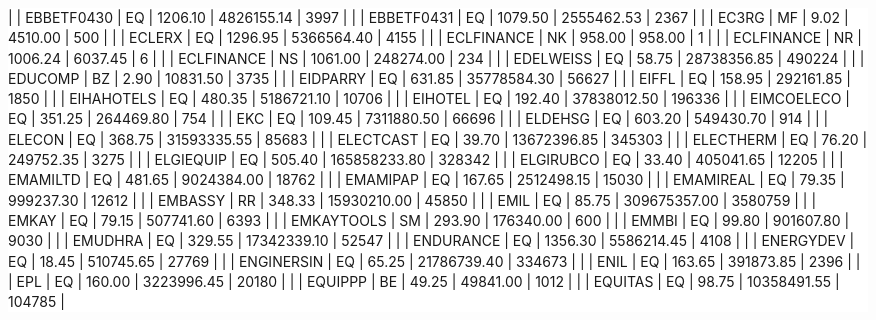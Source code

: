 |  | EBBETF0430 | EQ | 1206.10 | 4826155.14 | 3997 |
|  | EBBETF0431 | EQ | 1079.50 | 2555462.53 | 2367 |
|  | EC3RG | MF | 9.02 | 4510.00 | 500 |
|  | ECLERX | EQ | 1296.95 | 5366564.40 | 4155 |
|  | ECLFINANCE | NK | 958.00 | 958.00 | 1 |
|  | ECLFINANCE | NR | 1006.24 | 6037.45 | 6 |
|  | ECLFINANCE | NS | 1061.00 | 248274.00 | 234 |
|  | EDELWEISS | EQ | 58.75 | 28738356.85 | 490224 |
|  | EDUCOMP | BZ | 2.90 | 10831.50 | 3735 |
|  | EIDPARRY | EQ | 631.85 | 35778584.30 | 56627 |
|  | EIFFL | EQ | 158.95 | 292161.85 | 1850 |
|  | EIHAHOTELS | EQ | 480.35 | 5186721.10 | 10706 |
|  | EIHOTEL | EQ | 192.40 | 37838012.50 | 196336 |
|  | EIMCOELECO | EQ | 351.25 | 264469.80 | 754 |
|  | EKC | EQ | 109.45 | 7311880.50 | 66696 |
|  | ELDEHSG | EQ | 603.20 | 549430.70 | 914 |
|  | ELECON | EQ | 368.75 | 31593335.55 | 85683 |
|  | ELECTCAST | EQ | 39.70 | 13672396.85 | 345303 |
|  | ELECTHERM | EQ | 76.20 | 249752.35 | 3275 |
|  | ELGIEQUIP | EQ | 505.40 | 165858233.80 | 328342 |
|  | ELGIRUBCO | EQ | 33.40 | 405041.65 | 12205 |
|  | EMAMILTD | EQ | 481.65 | 9024384.00 | 18762 |
|  | EMAMIPAP | EQ | 167.65 | 2512498.15 | 15030 |
|  | EMAMIREAL | EQ | 79.35 | 999237.30 | 12612 |
|  | EMBASSY | RR | 348.33 | 15930210.00 | 45850 |
|  | EMIL | EQ | 85.75 | 309675357.00 | 3580759 |
|  | EMKAY | EQ | 79.15 | 507741.60 | 6393 |
|  | EMKAYTOOLS | SM | 293.90 | 176340.00 | 600 |
|  | EMMBI | EQ | 99.80 | 901607.80 | 9030 |
|  | EMUDHRA | EQ | 329.55 | 17342339.10 | 52547 |
|  | ENDURANCE | EQ | 1356.30 | 5586214.45 | 4108 |
|  | ENERGYDEV | EQ | 18.45 | 510745.65 | 27769 |
|  | ENGINERSIN | EQ | 65.25 | 21786739.40 | 334673 |
|  | ENIL | EQ | 163.65 | 391873.85 | 2396 |
|  | EPL | EQ | 160.00 | 3223996.45 | 20180 |
|  | EQUIPPP | BE | 49.25 | 49841.00 | 1012 |
|  | EQUITAS | EQ | 98.75 | 10358491.55 | 104785 |